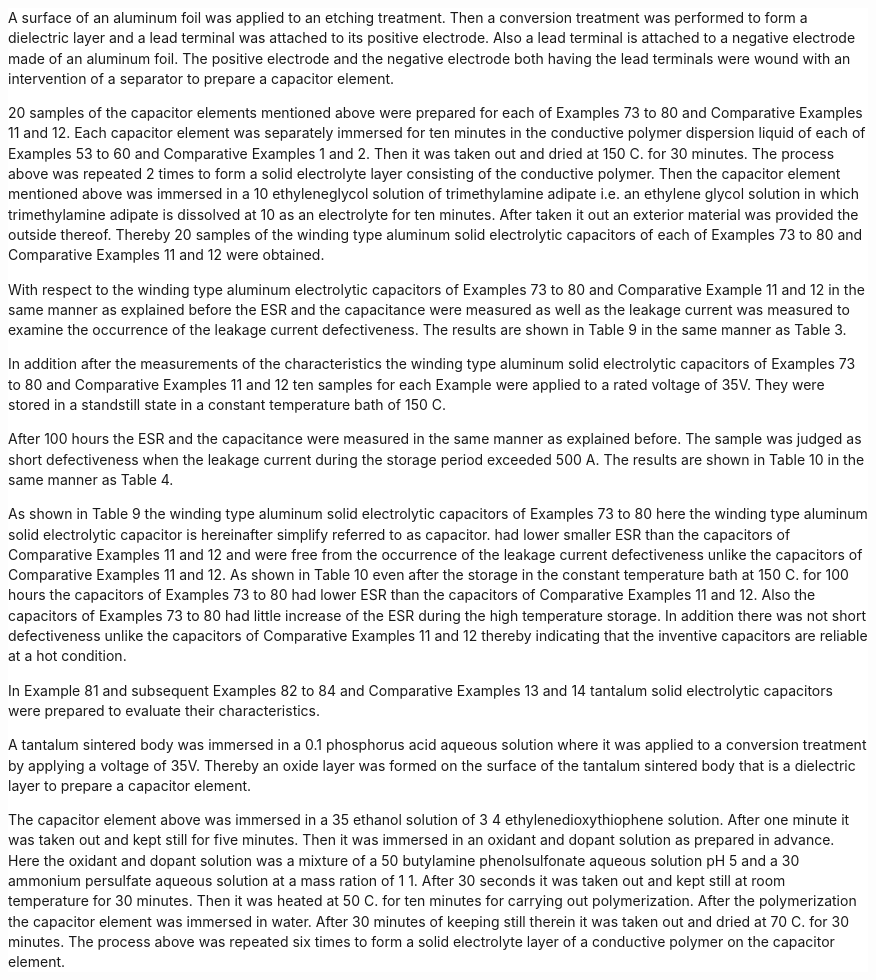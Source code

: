A surface of an aluminum foil was applied to an etching treatment. Then a conversion treatment was performed to form a dielectric layer and a lead terminal was attached to its positive electrode. Also a lead terminal is attached to a negative electrode made of an aluminum foil. The positive electrode and the negative electrode both having the lead terminals were wound with an intervention of a separator to prepare a capacitor element.

20 samples of the capacitor elements mentioned above were prepared for each of Examples 73 to 80 and Comparative Examples 11 and 12. Each capacitor element was separately immersed for ten minutes in the conductive polymer dispersion liquid of each of Examples 53 to 60 and Comparative Examples 1 and 2. Then it was taken out and dried at 150 C. for 30 minutes. The process above was repeated 2 times to form a solid electrolyte layer consisting of the conductive polymer. Then the capacitor element mentioned above was immersed in a 10 ethyleneglycol solution of trimethylamine adipate i.e. an ethylene glycol solution in which trimethylamine adipate is dissolved at 10 as an electrolyte for ten minutes. After taken it out an exterior material was provided the outside thereof. Thereby 20 samples of the winding type aluminum solid electrolytic capacitors of each of Examples 73 to 80 and Comparative Examples 11 and 12 were obtained.

With respect to the winding type aluminum electrolytic capacitors of Examples 73 to 80 and Comparative Example 11 and 12 in the same manner as explained before the ESR and the capacitance were measured as well as the leakage current was measured to examine the occurrence of the leakage current defectiveness. The results are shown in Table 9 in the same manner as Table 3.

In addition after the measurements of the characteristics the winding type aluminum solid electrolytic capacitors of Examples 73 to 80 and Comparative Examples 11 and 12 ten samples for each Example were applied to a rated voltage of 35V. They were stored in a standstill state in a constant temperature bath of 150 C.

After 100 hours the ESR and the capacitance were measured in the same manner as explained before. The sample was judged as short defectiveness when the leakage current during the storage period exceeded 500 A. The results are shown in Table 10 in the same manner as Table 4.

As shown in Table 9 the winding type aluminum solid electrolytic capacitors of Examples 73 to 80 here the winding type aluminum solid electrolytic capacitor is hereinafter simplify referred to as capacitor. had lower smaller ESR than the capacitors of Comparative Examples 11 and 12 and were free from the occurrence of the leakage current defectiveness unlike the capacitors of Comparative Examples 11 and 12. As shown in Table 10 even after the storage in the constant temperature bath at 150 C. for 100 hours the capacitors of Examples 73 to 80 had lower ESR than the capacitors of Comparative Examples 11 and 12. Also the capacitors of Examples 73 to 80 had little increase of the ESR during the high temperature storage. In addition there was not short defectiveness unlike the capacitors of Comparative Examples 11 and 12 thereby indicating that the inventive capacitors are reliable at a hot condition.

In Example 81 and subsequent Examples 82 to 84 and Comparative Examples 13 and 14 tantalum solid electrolytic capacitors were prepared to evaluate their characteristics.

A tantalum sintered body was immersed in a 0.1 phosphorus acid aqueous solution where it was applied to a conversion treatment by applying a voltage of 35V. Thereby an oxide layer was formed on the surface of the tantalum sintered body that is a dielectric layer to prepare a capacitor element.

The capacitor element above was immersed in a 35 ethanol solution of 3 4 ethylenedioxythiophene solution. After one minute it was taken out and kept still for five minutes. Then it was immersed in an oxidant and dopant solution as prepared in advance. Here the oxidant and dopant solution was a mixture of a 50 butylamine phenolsulfonate aqueous solution pH 5 and a 30 ammonium persulfate aqueous solution at a mass ration of 1 1. After 30 seconds it was taken out and kept still at room temperature for 30 minutes. Then it was heated at 50 C. for ten minutes for carrying out polymerization. After the polymerization the capacitor element was immersed in water. After 30 minutes of keeping still therein it was taken out and dried at 70 C. for 30 minutes. The process above was repeated six times to form a solid electrolyte layer of a conductive polymer on the capacitor element.
